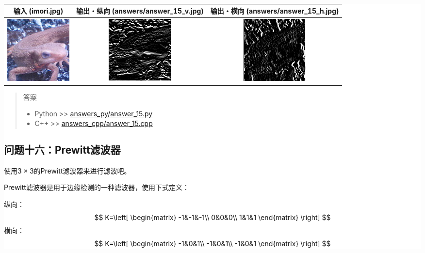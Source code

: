 | 输入 (imori.jpg) | 输出・纵向 (answers/answer_15_v.jpg) | 输出・横向 (answers/answer_15_h.jpg) |
| :--------------: | :----------------------------------: | :----------------------------------: |
|  ![](imori.jpg)  |  ![](answers_image/answer_15_v.jpg)  |  ![](answers_image/answer_15_h.jpg)  |

> 答案
>
> - Python >> [answers_py/answer_15.py](answers_py/answer_15.py)
> - C++ >> [answers_cpp/answer_15.cpp](answers_cpp/answer_15.cpp)

## 问题十六：Prewitt滤波器

使用$3\times3$的Prewitt滤波器来进行滤波吧。

Prewitt滤波器是用于边缘检测的一种滤波器，使用下式定义：

纵向：
$$
K=\left[
\begin{matrix}
-1&-1&-1\\
0&0&0\\
1&1&1
\end{matrix}
\right]
$$
横向：
$$
K=\left[
\begin{matrix}
-1&0&1\\
-1&0&1\\
-1&0&1
\end{matrix}
\right]
$$
